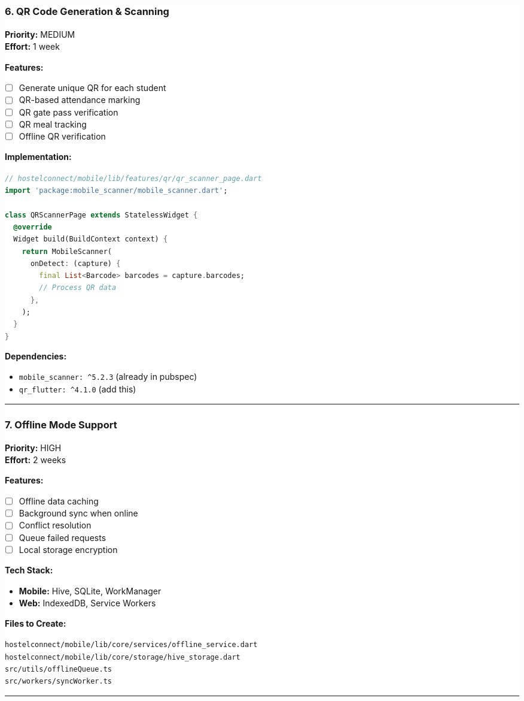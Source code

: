 
### 6. QR Code Generation & Scanning
**Priority:** MEDIUM  
**Effort:** 1 week

**Features:**
- [ ] Generate unique QR for each student
- [ ] QR-based attendance marking
- [ ] QR gate pass verification
- [ ] QR meal tracking
- [ ] Offline QR verification

**Implementation:**
```dart
// hostelconnect/mobile/lib/features/qr/qr_scanner_page.dart
import 'package:mobile_scanner/mobile_scanner.dart';

class QRScannerPage extends StatelessWidget {
  @override
  Widget build(BuildContext context) {
    return MobileScanner(
      onDetect: (capture) {
        final List<Barcode> barcodes = capture.barcodes;
        // Process QR data
      },
    );
  }
}
```

**Dependencies:**
- `mobile_scanner: ^5.2.3` (already in pubspec)
- `qr_flutter: ^4.1.0` (add this)

---

### 7. Offline Mode Support
**Priority:** HIGH  
**Effort:** 2 weeks

**Features:**
- [ ] Offline data caching
- [ ] Background sync when online
- [ ] Conflict resolution
- [ ] Queue failed requests
- [ ] Local storage encryption

**Tech Stack:**
- **Mobile:** Hive, SQLite, WorkManager
- **Web:** IndexedDB, Service Workers

**Files to Create:**
```
hostelconnect/mobile/lib/core/services/offline_service.dart
hostelconnect/mobile/lib/core/storage/hive_storage.dart
src/utils/offlineQueue.ts
src/workers/syncWorker.ts
```

---